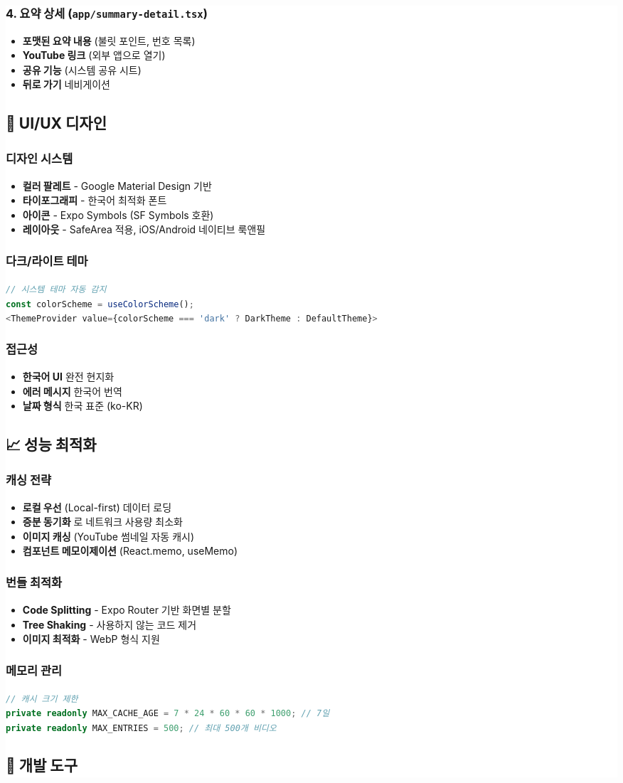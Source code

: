 ### 4. 요약 상세 (`app/summary-detail.tsx`)
- **포맷된 요약 내용** (불릿 포인트, 번호 목록)
- **YouTube 링크** (외부 앱으로 열기)
- **공유 기능** (시스템 공유 시트)
- **뒤로 가기** 네비게이션

## 🎨 UI/UX 디자인

### 디자인 시스템
- **컬러 팔레트** - Google Material Design 기반
- **타이포그래피** - 한국어 최적화 폰트
- **아이콘** - Expo Symbols (SF Symbols 호환)
- **레이아웃** - SafeArea 적용, iOS/Android 네이티브 룩앤필

### 다크/라이트 테마
```typescript
// 시스템 테마 자동 감지
const colorScheme = useColorScheme();
<ThemeProvider value={colorScheme === 'dark' ? DarkTheme : DefaultTheme}>
```

### 접근성
- **한국어 UI** 완전 현지화
- **에러 메시지** 한국어 번역
- **날짜 형식** 한국 표준 (ko-KR)

## 📈 성능 최적화

### 캐싱 전략
- **로컬 우선** (Local-first) 데이터 로딩
- **증분 동기화** 로 네트워크 사용량 최소화
- **이미지 캐싱** (YouTube 썸네일 자동 캐시)
- **컴포넌트 메모이제이션** (React.memo, useMemo)

### 번들 최적화
- **Code Splitting** - Expo Router 기반 화면별 분할
- **Tree Shaking** - 사용하지 않는 코드 제거
- **이미지 최적화** - WebP 형식 지원

### 메모리 관리
```typescript
// 캐시 크기 제한
private readonly MAX_CACHE_AGE = 7 * 24 * 60 * 60 * 1000; // 7일
private readonly MAX_ENTRIES = 500; // 최대 500개 비디오
```

## 🔧 개발 도구
